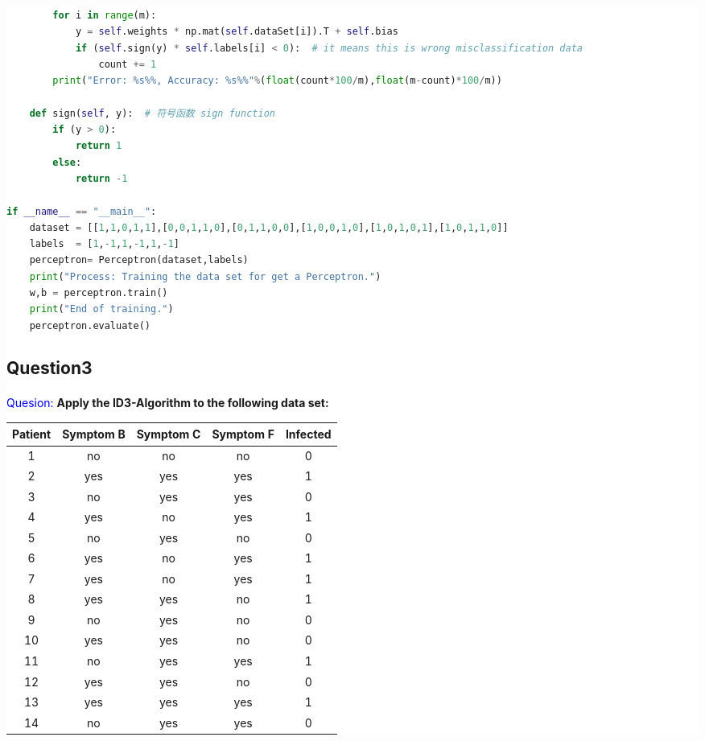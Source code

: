 ```python
        for i in range(m):
            y = self.weights * np.mat(self.dataSet[i]).T + self.bias
            if (self.sign(y) * self.labels[i] < 0):  # it means this is wrong misclassification data
                count += 1
        print("Error: %s%%, Accuracy: %s%%"%(float(count*100/m),float(m-count)*100/m))

    def sign(self, y):  # 符号函数 sign function
        if (y > 0):
            return 1
        else:
            return -1
 
if __name__ == "__main__":
    dataset = [[1,1,0,1,1],[0,0,1,1,0],[0,1,1,0,0],[1,0,0,1,0],[1,0,1,0,1],[1,0,1,1,0]]
    labels  = [1,-1,1,-1,1,-1]
    perceptron= Perceptron(dataset,labels)
    print("Process: Training the data set for get a Perceptron.")
    w,b = perceptron.train()
    print("End of training.")
    perceptron.evaluate()
```

## Question3

<font color=blue>Quesion:</font>  **Apply the ID3-Algorithm to the following data set:**



| Patient | Symptom B | Symptom C | Symptom F | Infected |
| :-----: | :-------: | :-------: | :-------: | :------: |
|    1    |    no     |    no     |    no     |    0     |
|    2    |    yes    |    yes    |    yes    |    1     |
|    3    |    no     |    yes    |    yes    |    0     |
|    4    |    yes    |    no     |    yes    |    1     |
|    5    |    no     |    yes    |    no     |    0     |
|    6    |    yes    |    no     |    yes    |    1     |
|    7    |    yes    |    no     |    yes    |    1     |
|    8    |    yes    |    yes    |    no     |    1     |
|    9    |    no     |    yes    |    no     |    0     |
|   10    |    yes    |    yes    |    no     |    0     |
|   11    |    no     |    yes    |    yes    |    1     |
|   12    |    yes    |    yes    |    no     |    0     |
|   13    |    yes    |    yes    |    yes    |    1     |
|   14    |    no     |    yes    |    yes    |    0     |
